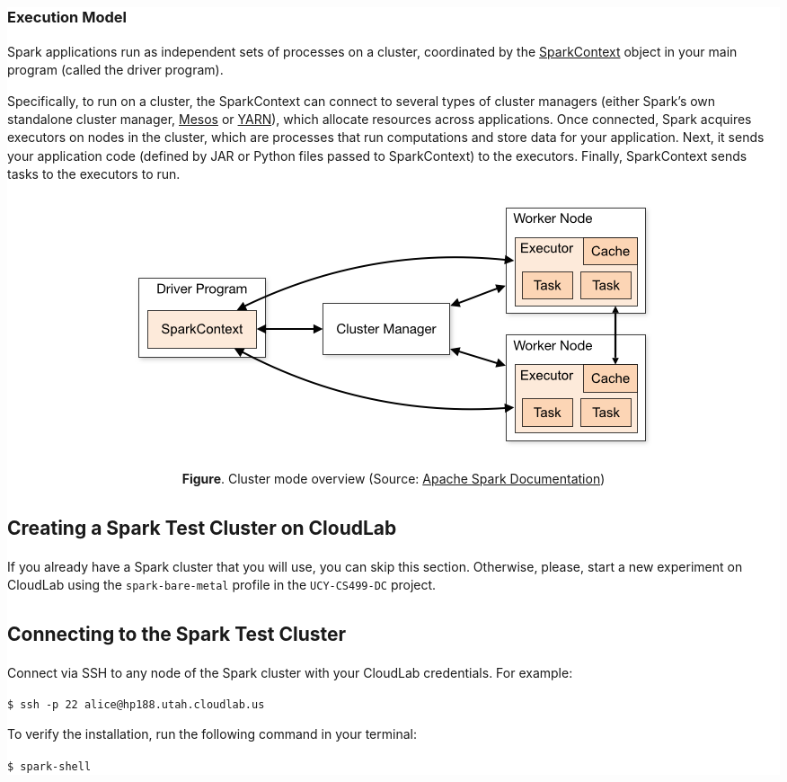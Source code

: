 ### Execution Model

Spark applications run as independent sets of processes on a cluster, coordinated by the [SparkContext](https://spark.apache.org/docs/1.6.0/api/java/org/apache/spark/SparkContext.html) object in your main program (called the driver program).

Specifically, to run on a cluster, the SparkContext can connect to several types of cluster managers (either Spark’s own standalone cluster manager, [Mesos](http://mesos.apache.org/) or [YARN](https://hadoop.apache.org/docs/current/hadoop-yarn/hadoop-yarn-site/YARN.html)), which allocate resources across applications. Once connected, Spark acquires executors on nodes in the cluster, which are processes that run computations and store data for your application. Next, it sends your application code (defined by JAR or Python files passed to SparkContext) to the executors. Finally, SparkContext sends tasks to the executors to run.

<figure>
  <p align="center"><img src="figures/cluster-overview.png"></p>
  <figcaption><p align="center"><b>Figure</b>. Cluster mode overview (Source: <a href="https://spark.apache.org/docs/latest/cluster-overview.html">Apache Spark Documentation</a>)</p></figcaption>
</figure>

## Creating a Spark Test Cluster on CloudLab
If you already have a Spark cluster that you will use, you can skip this section. Otherwise, please, start a new experiment on CloudLab using the ``spark-bare-metal`` profile in the `UCY-CS499-DC` project.

## Connecting to the Spark Test Cluster
Connect via SSH to any node of the Spark cluster with your CloudLab credentials. For example: 

```
$ ssh -p 22 alice@hp188.utah.cloudlab.us
```

To verify the installation, run the following command in your terminal:

```
$ spark-shell
```
